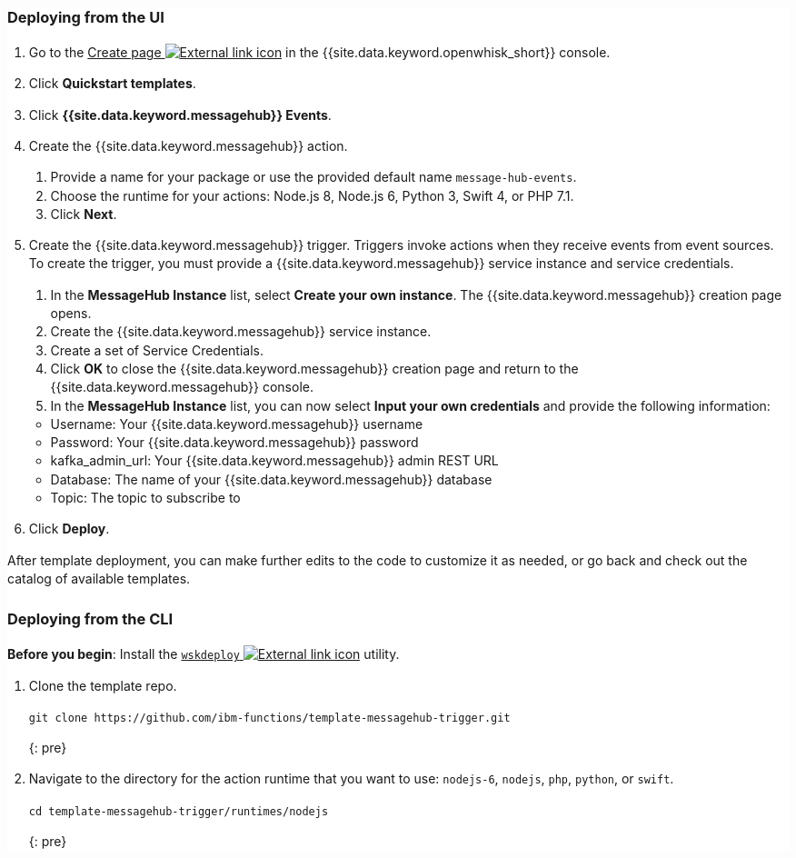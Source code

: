 ### Deploying from the UI

1. Go to the [Create page ![External link icon](../icons/launch-glyph.svg "External link icon")](https://console.bluemix.net/openwhisk/create) in the {{site.data.keyword.openwhisk_short}} console.

2. Click **Quickstart templates**.

3. Click **{{site.data.keyword.messagehub}} Events**.

4. Create the {{site.data.keyword.messagehub}} action.
    1. Provide a name for your package or use the provided default name `message-hub-events`.
    2. Choose the runtime for your actions: Node.js 8, Node.js 6, Python 3, Swift 4, or PHP 7.1.
    3. Click **Next**.

5. Create the {{site.data.keyword.messagehub}} trigger. Triggers invoke actions when they receive events from event sources. To create the trigger, you must provide a {{site.data.keyword.messagehub}} service instance and service credentials.
    1. In the **MessageHub Instance** list, select **Create your own instance**. The {{site.data.keyword.messagehub}} creation page opens.
    2. Create the {{site.data.keyword.messagehub}} service instance.
    3. Create a set of Service Credentials.
    4. Click **OK** to close the {{site.data.keyword.messagehub}} creation page and return to the {{site.data.keyword.messagehub}} console.
    5. In the **MessageHub Instance** list, you can now select **Input your own credentials** and provide the following information:
      * Username: Your {{site.data.keyword.messagehub}} username
      * Password: Your {{site.data.keyword.messagehub}} password
      * kafka_admin_url: Your {{site.data.keyword.messagehub}} admin REST URL
      * Database: The name of your {{site.data.keyword.messagehub}} database
      * Topic: The topic to subscribe to

5. Click **Deploy**.

After template deployment, you can make further edits to the code to customize it as needed, or go back and check out the catalog of available templates.

### Deploying from the CLI

**Before you begin**: Install the [`wskdeploy` ![External link icon](../icons/launch-glyph.svg "External link icon")](https://github.com/apache/incubator-openwhisk-wskdeploy#building-the-project) utility.

1. Clone the template repo.
    ```
    git clone https://github.com/ibm-functions/template-messagehub-trigger.git
    ```
    {: pre}

2. Navigate to the directory for the action runtime that you want to use: `nodejs-6`, `nodejs`, `php`, `python`, or `swift`.
    ```
    cd template-messagehub-trigger/runtimes/nodejs
    ```
    {: pre}
